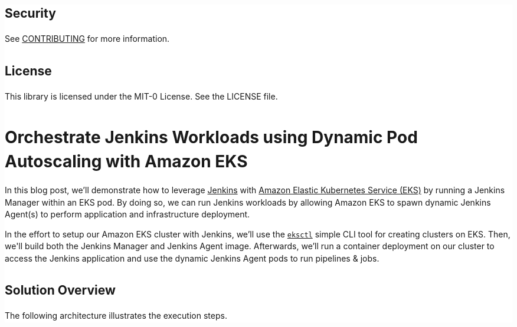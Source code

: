 ## Security

See [CONTRIBUTING](CONTRIBUTING.md#security-issue-notifications) for more information.

## License

This library is licensed under the MIT-0 License. See the LICENSE file.

# **Orchestrate Jenkins Workloads using Dynamic Pod Autoscaling with Amazon EKS**

In this blog post, we’ll demonstrate how to leverage [Jenkins](https://www.jenkins.io/) with [Amazon Elastic Kubernetes Service (EKS)](https://docs.aws.amazon.com/eks/latest/userguide/what-is-eks.html) by running a Jenkins Manager within an EKS pod. By doing so, we can run Jenkins workloads by allowing Amazon EKS to spawn dynamic Jenkins Agent(s) to perform application and infrastructure deployment.

In the effort to setup our Amazon EKS cluster with Jenkins, we’ll use the [`eksctl`](https://docs.aws.amazon.com/eks/latest/userguide/eksctl.html) simple CLI tool for creating clusters on EKS. Then, we'll build both the Jenkins Manager and Jenkins Agent image. Afterwards, we’ll run a container deployment on our cluster to access the Jenkins application and use the dynamic Jenkins Agent pods to run pipelines & jobs.

## Solution Overview

 The following architecture illustrates the execution steps.
